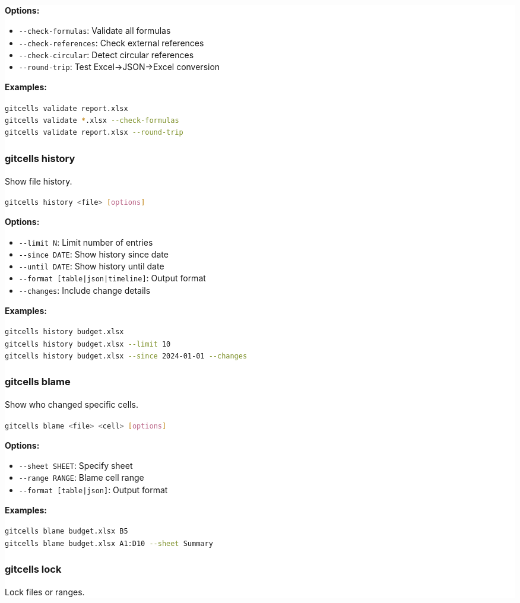**Options:**
- `--check-formulas`: Validate all formulas
- `--check-references`: Check external references
- `--check-circular`: Detect circular references
- `--round-trip`: Test Excel→JSON→Excel conversion

**Examples:**
```bash
gitcells validate report.xlsx
gitcells validate *.xlsx --check-formulas
gitcells validate report.xlsx --round-trip
```

### gitcells history

Show file history.

```bash
gitcells history <file> [options]
```

**Options:**
- `--limit N`: Limit number of entries
- `--since DATE`: Show history since date
- `--until DATE`: Show history until date
- `--format [table|json|timeline]`: Output format
- `--changes`: Include change details

**Examples:**
```bash
gitcells history budget.xlsx
gitcells history budget.xlsx --limit 10
gitcells history budget.xlsx --since 2024-01-01 --changes
```

### gitcells blame

Show who changed specific cells.

```bash
gitcells blame <file> <cell> [options]
```

**Options:**
- `--sheet SHEET`: Specify sheet
- `--range RANGE`: Blame cell range
- `--format [table|json]`: Output format

**Examples:**
```bash
gitcells blame budget.xlsx B5
gitcells blame budget.xlsx A1:D10 --sheet Summary
```

### gitcells lock

Lock files or ranges.
